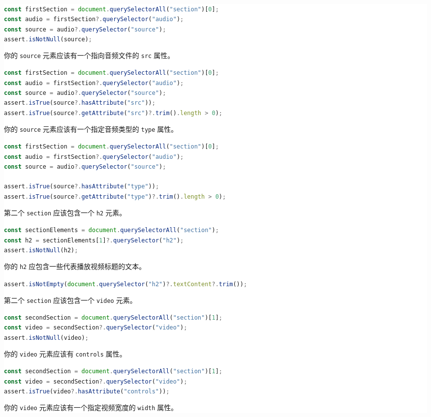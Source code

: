```js
const firstSection = document.querySelectorAll("section")[0];
const audio = firstSection?.querySelector("audio");
const source = audio?.querySelector("source");
assert.isNotNull(source);
```

你的 `source` 元素应该有一个指向音频文件的 `src` 属性。

```js
const firstSection = document.querySelectorAll("section")[0];
const audio = firstSection?.querySelector("audio");
const source = audio?.querySelector("source");
assert.isTrue(source?.hasAttribute("src"));
assert.isTrue(source?.getAttribute("src")?.trim().length > 0);
```

你的 `source` 元素应该有一个指定音频类型的 `type` 属性。

```js
const firstSection = document.querySelectorAll("section")[0];
const audio = firstSection?.querySelector("audio");
const source = audio?.querySelector("source");

assert.isTrue(source?.hasAttribute("type"));
assert.isTrue(source?.getAttribute("type")?.trim().length > 0);
```

第二个 `section` 应该包含一个 `h2` 元素。

```js
const sectionElements = document.querySelectorAll("section");
const h2 = sectionElements[1]?.querySelector("h2");
assert.isNotNull(h2);
```

你的 `h2` 应包含一些代表播放视频标题的文本。

```js
assert.isNotEmpty(document.querySelector("h2")?.textContent?.trim());
```

第二个 `section` 应该包含一个 `video` 元素。

```js
const secondSection = document.querySelectorAll("section")[1];
const video = secondSection?.querySelector("video");
assert.isNotNull(video);
```

你的 `video` 元素应该有 `controls` 属性。

```js
const secondSection = document.querySelectorAll("section")[1];
const video = secondSection?.querySelector("video");
assert.isTrue(video?.hasAttribute("controls"));
```

你的 `video` 元素应该有一个指定视频宽度的 `width` 属性。
